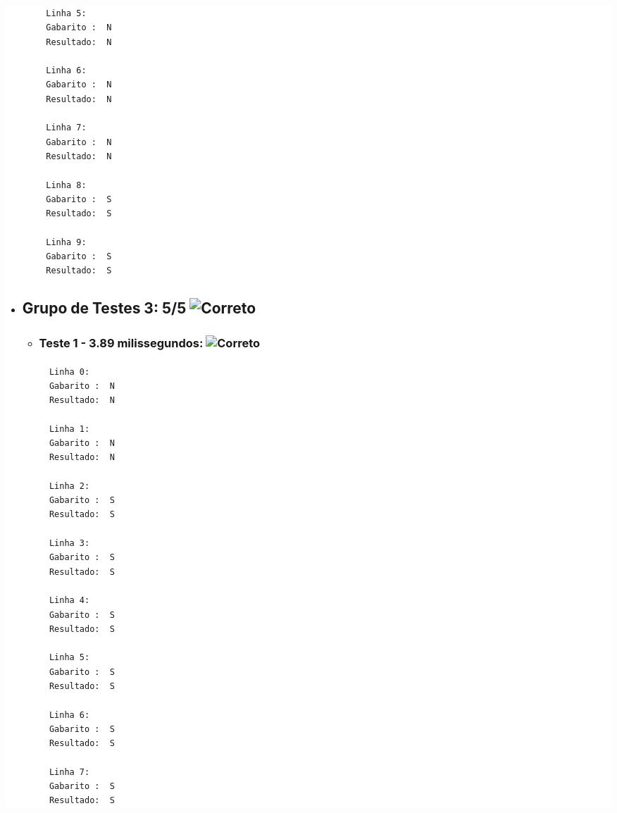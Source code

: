 			Linha 5: 
			Gabarito :	N
			Resultado:	N

			Linha 6: 
			Gabarito :	N
			Resultado:	N

			Linha 7: 
			Gabarito :	N
			Resultado:	N

			Linha 8: 
			Gabarito :	S
			Resultado:	S

			Linha 9: 
			Gabarito :	S
			Resultado:	S



- ## Grupo de Testes 3: 5/5 ![Correto](https://cdn3.iconfinder.com/data/icons/flat-actions-icons-9/792/Tick_Mark_Dark-18.png)
	- ### Teste 1 - 3.89 milissegundos: ![Correto](https://cdn3.iconfinder.com/data/icons/flat-actions-icons-9/792/Tick_Mark_Dark-12.png)
			Linha 0: 
			Gabarito :	N
			Resultado:	N

			Linha 1: 
			Gabarito :	N
			Resultado:	N

			Linha 2: 
			Gabarito :	S
			Resultado:	S

			Linha 3: 
			Gabarito :	S
			Resultado:	S

			Linha 4: 
			Gabarito :	S
			Resultado:	S

			Linha 5: 
			Gabarito :	S
			Resultado:	S

			Linha 6: 
			Gabarito :	S
			Resultado:	S

			Linha 7: 
			Gabarito :	S
			Resultado:	S
